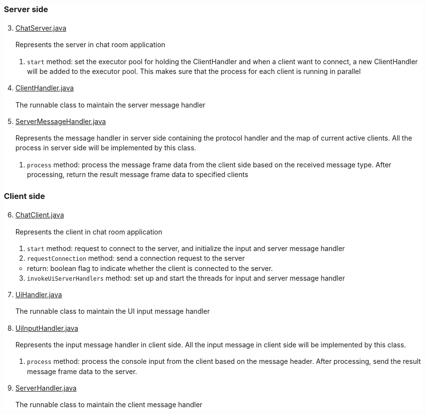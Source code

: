 ### Server side
3. [ChatServer.java](ChatRoomApplication/src%2Fmain%2Fjava%2FchatRoom%2FchatRoomApp%2FChatServer.java)

   Represents the server in chat room application
    1. ```start``` method: set the executor pool for holding the ClientHandler and when a client want to connect, a new ClientHandler will be added to the executor pool. This makes sure that the process for each client is running in parallel


4. [ClientHandler.java](ChatRoomApplication/src%2Fmain%2Fjava%2FchatRoom%2FchatRoomApp%2FClientHandler.java)

   The runnable class to maintain the server message handler


5. [ServerMessageHandler.java](ChatRoomApplication/src%2Fmain%2Fjava%2FchatRoom%2FchatRoomApp%2FServerMessageHandler.java)

   Represents the message handler in server side containing the protocol handler and the map of current active clients. All the process in server side will be implemented by this class.
    1. ```process``` method: process the message frame data from the client side based on the received message type. After processing, return the result message frame data to specified clients


### Client side
6. [ChatClient.java](ChatRoomApplication/src%2Fmain%2Fjava%2FchatRoom%2FchatRoomApp%2FChatClient.java)

   Represents the client in chat room application
    1. ```start``` method: request to connect to the server, and initialize the input and server message handler
    2. ```requestConnection``` method: send a connection request to the server
    * return: boolean flag to indicate whether the client is connected to the server.
    3. ```invokeUiServerHandlers``` method: set up and start the threads for input and server message handler


7. [UiHandler.java](ChatRoomApplication/src%2Fmain%2Fjava%2FchatRoom%2FchatRoomApp%2FUiHandler.java)

   The runnable class to maintain the UI input message handler


8. [UiInputHandler.java](ChatRoomApplication/src%2Fmain%2Fjava%2FchatRoom%2FchatRoomApp%2FUiInputHandler.java)

   Represents the input message handler in client side. All the input message in client side will be implemented by this class.
    1. ```process``` method: process the console input from the client based on the message header. After processing, send the result message frame data to the server.


9. [ServerHandler.java](ChatRoomApplication/src%2Fmain%2Fjava%2FchatRoom%2FchatRoomApp%2FServerHandler.java)

   The runnable class to maintain the client message handler


